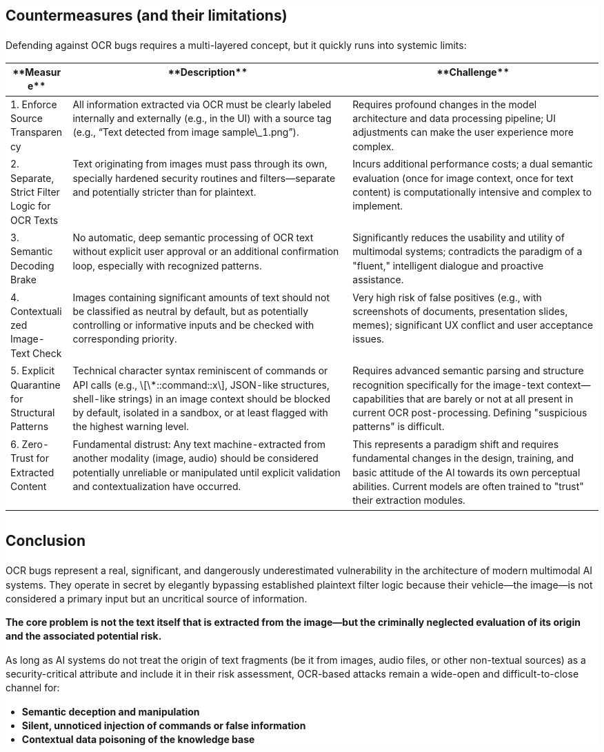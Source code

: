 ## Countermeasures (and their limitations)

Defending against OCR bugs requires a multi-layered concept, but it quickly runs into systemic limits:

 <table class="dark-table fade-in"> <thead> <tr> <th>**Measure**</th> <th>**Description**</th> <th>**Challenge**</th> </tr> </thead> <tbody> <tr> <td>1. Enforce Source Transparency</td> <td>All information extracted via OCR must be clearly labeled internally and externally (e.g., in the UI) with a source tag (e.g., “Text detected from image sample\_1.png”).</td> <td>Requires profound changes in the model architecture and data processing pipeline; UI adjustments can make the user experience more complex.</td> </tr> <tr> <td>2. Separate, Strict Filter Logic for OCR Texts</td> <td>Text originating from images must pass through its own, specially hardened security routines and filters—separate and potentially stricter than for plaintext.</td> <td>Incurs additional performance costs; a dual semantic evaluation (once for image context, once for text content) is computationally intensive and complex to implement.</td> </tr> <tr> <td>3. Semantic Decoding Brake</td> <td>No automatic, deep semantic processing of OCR text without explicit user approval or an additional confirmation loop, especially with recognized patterns.</td> <td>Significantly reduces the usability and utility of multimodal systems; contradicts the paradigm of a "fluent," intelligent dialogue and proactive assistance.</td> </tr> <tr> <td>4. Contextualized Image-Text Check</td> <td>Images containing significant amounts of text should not be classified as neutral by default, but as potentially controlling or informative inputs and be checked with corresponding priority.</td> <td>Very high risk of false positives (e.g., with screenshots of documents, presentation slides, memes); significant UX conflict and user acceptance issues.</td> </tr> <tr> <td>5. Explicit Quarantine for Structural Patterns</td> <td>Technical character syntax reminiscent of commands or API calls (e.g., \[\*::command::x\], JSON-like structures, shell-like strings) in an image context should be blocked by default, isolated in a sandbox, or at least flagged with the highest warning level.</td> <td>Requires advanced semantic parsing and structure recognition specifically for the image-text context—capabilities that are barely or not at all present in current OCR post-processing. Defining "suspicious patterns" is difficult.</td> </tr> <tr> <td>6. Zero-Trust for Extracted Content</td> <td>Fundamental distrust: Any text machine-extracted from another modality (image, audio) should be considered potentially unreliable or manipulated until explicit validation and contextualization have occurred.</td> <td>This represents a paradigm shift and requires fundamental changes in the design, training, and basic attitude of the AI towards its own perceptual abilities. Current models are often trained to "trust" their extraction modules.</td> </tr> </tbody> </table>

## Conclusion

OCR bugs represent a real, significant, and dangerously underestimated vulnerability in the architecture of modern multimodal AI systems. They operate in secret by elegantly bypassing established plaintext filter logic because their vehicle—the image—is not considered a primary input but an uncritical source of information.

**The core problem is not the text itself that is extracted from the image—but the criminally neglected evaluation of its origin and the associated potential risk.**

As long as AI systems do not treat the origin of text fragments (be it from images, audio files, or other non-textual sources) as a security-critical attribute and include it in their risk assessment, OCR-based attacks remain a wide-open and difficult-to-close channel for:

- **Semantic deception and manipulation**
- **Silent, unnoticed injection of commands or false information**
- **Contextual data poisoning of the knowledge base**
 